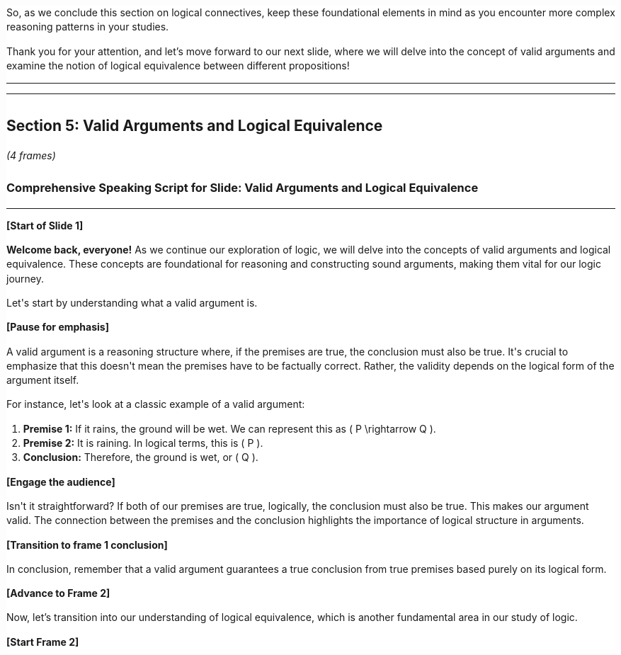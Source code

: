 So, as we conclude this section on logical connectives, keep these foundational elements in mind as you encounter more complex reasoning patterns in your studies. 

Thank you for your attention, and let’s move forward to our next slide, where we will delve into the concept of valid arguments and examine the notion of logical equivalence between different propositions!

---

---

## Section 5: Valid Arguments and Logical Equivalence
*(4 frames)*

### Comprehensive Speaking Script for Slide: Valid Arguments and Logical Equivalence

---

**[Start of Slide 1]**

**Welcome back, everyone!** As we continue our exploration of logic, we will delve into the concepts of valid arguments and logical equivalence. These concepts are foundational for reasoning and constructing sound arguments, making them vital for our logic journey. 

Let's start by understanding what a valid argument is.

**[Pause for emphasis]**

A valid argument is a reasoning structure where, if the premises are true, the conclusion must also be true. It's crucial to emphasize that this doesn't mean the premises have to be factually correct. Rather, the validity depends on the logical form of the argument itself. 

For instance, let's look at a classic example of a valid argument:

1. **Premise 1:** If it rains, the ground will be wet. We can represent this as \( P \rightarrow Q \).
2. **Premise 2:** It is raining. In logical terms, this is \( P \).
3. **Conclusion:** Therefore, the ground is wet, or \( Q \).

**[Engage the audience]**

Isn't it straightforward? If both of our premises are true, logically, the conclusion must also be true. This makes our argument valid. The connection between the premises and the conclusion highlights the importance of logical structure in arguments. 

**[Transition to frame 1 conclusion]**

In conclusion, remember that a valid argument guarantees a true conclusion from true premises based purely on its logical form. 

**[Advance to Frame 2]**

Now, let’s transition into our understanding of logical equivalence, which is another fundamental area in our study of logic.

**[Start Frame 2]**
